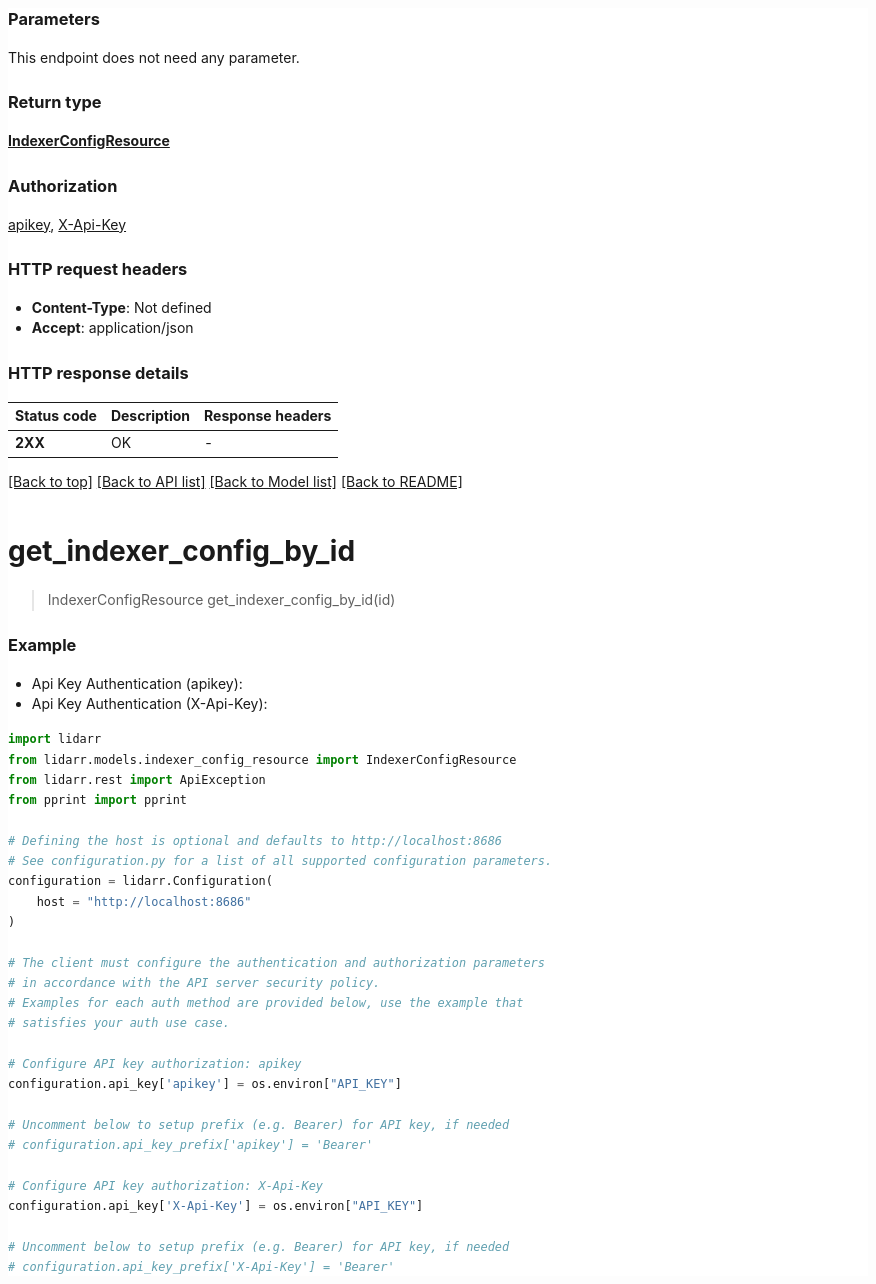 

### Parameters

This endpoint does not need any parameter.

### Return type

[**IndexerConfigResource**](IndexerConfigResource.md)

### Authorization

[apikey](../README.md#apikey), [X-Api-Key](../README.md#X-Api-Key)

### HTTP request headers

 - **Content-Type**: Not defined
 - **Accept**: application/json

### HTTP response details

| Status code | Description | Response headers |
|-------------|-------------|------------------|
**2XX** | OK |  -  |

[[Back to top]](#) [[Back to API list]](../README.md#documentation-for-api-endpoints) [[Back to Model list]](../README.md#documentation-for-models) [[Back to README]](../README.md)

# **get_indexer_config_by_id**
> IndexerConfigResource get_indexer_config_by_id(id)

### Example

* Api Key Authentication (apikey):
* Api Key Authentication (X-Api-Key):

```python
import lidarr
from lidarr.models.indexer_config_resource import IndexerConfigResource
from lidarr.rest import ApiException
from pprint import pprint

# Defining the host is optional and defaults to http://localhost:8686
# See configuration.py for a list of all supported configuration parameters.
configuration = lidarr.Configuration(
    host = "http://localhost:8686"
)

# The client must configure the authentication and authorization parameters
# in accordance with the API server security policy.
# Examples for each auth method are provided below, use the example that
# satisfies your auth use case.

# Configure API key authorization: apikey
configuration.api_key['apikey'] = os.environ["API_KEY"]

# Uncomment below to setup prefix (e.g. Bearer) for API key, if needed
# configuration.api_key_prefix['apikey'] = 'Bearer'

# Configure API key authorization: X-Api-Key
configuration.api_key['X-Api-Key'] = os.environ["API_KEY"]

# Uncomment below to setup prefix (e.g. Bearer) for API key, if needed
# configuration.api_key_prefix['X-Api-Key'] = 'Bearer'

```